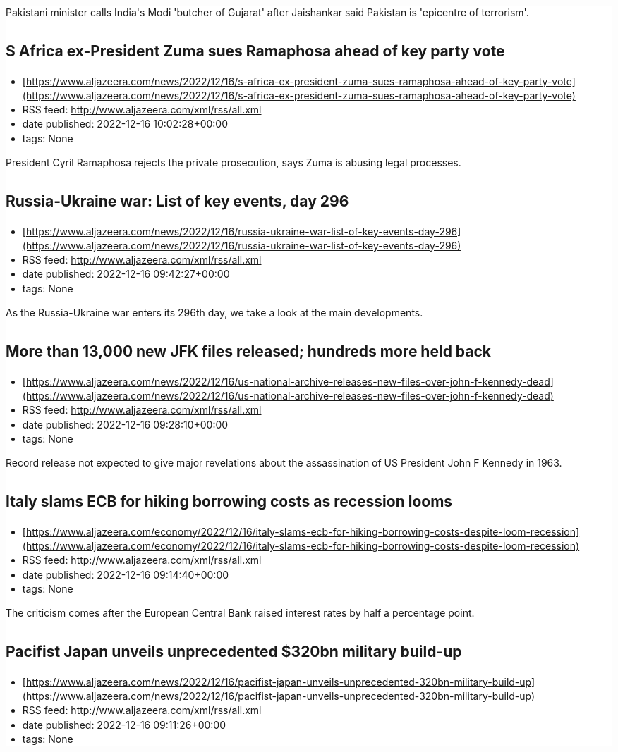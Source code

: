 Pakistani minister calls India&#039;s Modi &#039;butcher of Gujarat&#039; after Jaishankar said Pakistan is &#039;epicentre of terrorism&#039;.

## S Africa ex-President Zuma sues Ramaphosa ahead of key party vote
 - [https://www.aljazeera.com/news/2022/12/16/s-africa-ex-president-zuma-sues-ramaphosa-ahead-of-key-party-vote](https://www.aljazeera.com/news/2022/12/16/s-africa-ex-president-zuma-sues-ramaphosa-ahead-of-key-party-vote)
 - RSS feed: http://www.aljazeera.com/xml/rss/all.xml
 - date published: 2022-12-16 10:02:28+00:00
 - tags: None

President Cyril Ramaphosa rejects the private prosecution, says Zuma is abusing legal processes.

## Russia-Ukraine war: List of key events, day 296
 - [https://www.aljazeera.com/news/2022/12/16/russia-ukraine-war-list-of-key-events-day-296](https://www.aljazeera.com/news/2022/12/16/russia-ukraine-war-list-of-key-events-day-296)
 - RSS feed: http://www.aljazeera.com/xml/rss/all.xml
 - date published: 2022-12-16 09:42:27+00:00
 - tags: None

As the Russia-Ukraine war enters its 296th day, we take a look at the main developments.

## More than 13,000 new JFK files released; hundreds more held back
 - [https://www.aljazeera.com/news/2022/12/16/us-national-archive-releases-new-files-over-john-f-kennedy-dead](https://www.aljazeera.com/news/2022/12/16/us-national-archive-releases-new-files-over-john-f-kennedy-dead)
 - RSS feed: http://www.aljazeera.com/xml/rss/all.xml
 - date published: 2022-12-16 09:28:10+00:00
 - tags: None

Record release not expected to give major revelations about the assassination of US President John F Kennedy in 1963.

## Italy slams ECB for hiking borrowing costs as recession looms
 - [https://www.aljazeera.com/economy/2022/12/16/italy-slams-ecb-for-hiking-borrowing-costs-despite-loom-recession](https://www.aljazeera.com/economy/2022/12/16/italy-slams-ecb-for-hiking-borrowing-costs-despite-loom-recession)
 - RSS feed: http://www.aljazeera.com/xml/rss/all.xml
 - date published: 2022-12-16 09:14:40+00:00
 - tags: None

The criticism comes after the European Central Bank raised interest rates by half a percentage point.

## Pacifist Japan unveils unprecedented $320bn military build-up
 - [https://www.aljazeera.com/news/2022/12/16/pacifist-japan-unveils-unprecedented-320bn-military-build-up](https://www.aljazeera.com/news/2022/12/16/pacifist-japan-unveils-unprecedented-320bn-military-build-up)
 - RSS feed: http://www.aljazeera.com/xml/rss/all.xml
 - date published: 2022-12-16 09:11:26+00:00
 - tags: None
